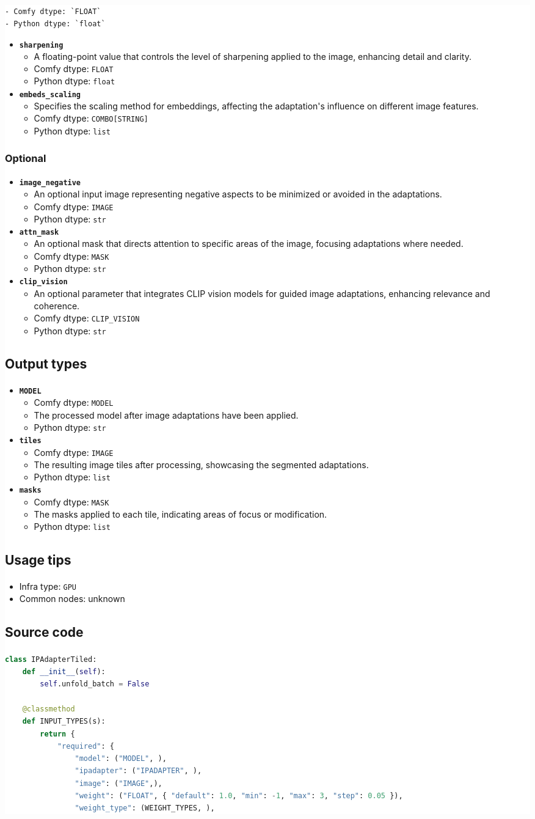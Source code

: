     - Comfy dtype: `FLOAT`
    - Python dtype: `float`
- **`sharpening`**
    - A floating-point value that controls the level of sharpening applied to the image, enhancing detail and clarity.
    - Comfy dtype: `FLOAT`
    - Python dtype: `float`
- **`embeds_scaling`**
    - Specifies the scaling method for embeddings, affecting the adaptation's influence on different image features.
    - Comfy dtype: `COMBO[STRING]`
    - Python dtype: `list`
### Optional
- **`image_negative`**
    - An optional input image representing negative aspects to be minimized or avoided in the adaptations.
    - Comfy dtype: `IMAGE`
    - Python dtype: `str`
- **`attn_mask`**
    - An optional mask that directs attention to specific areas of the image, focusing adaptations where needed.
    - Comfy dtype: `MASK`
    - Python dtype: `str`
- **`clip_vision`**
    - An optional parameter that integrates CLIP vision models for guided image adaptations, enhancing relevance and coherence.
    - Comfy dtype: `CLIP_VISION`
    - Python dtype: `str`
## Output types
- **`MODEL`**
    - Comfy dtype: `MODEL`
    - The processed model after image adaptations have been applied.
    - Python dtype: `str`
- **`tiles`**
    - Comfy dtype: `IMAGE`
    - The resulting image tiles after processing, showcasing the segmented adaptations.
    - Python dtype: `list`
- **`masks`**
    - Comfy dtype: `MASK`
    - The masks applied to each tile, indicating areas of focus or modification.
    - Python dtype: `list`
## Usage tips
- Infra type: `GPU`
- Common nodes: unknown


## Source code
```python
class IPAdapterTiled:
    def __init__(self):
        self.unfold_batch = False

    @classmethod
    def INPUT_TYPES(s):
        return {
            "required": {
                "model": ("MODEL", ),
                "ipadapter": ("IPADAPTER", ),
                "image": ("IMAGE",),
                "weight": ("FLOAT", { "default": 1.0, "min": -1, "max": 3, "step": 0.05 }),
                "weight_type": (WEIGHT_TYPES, ),
```